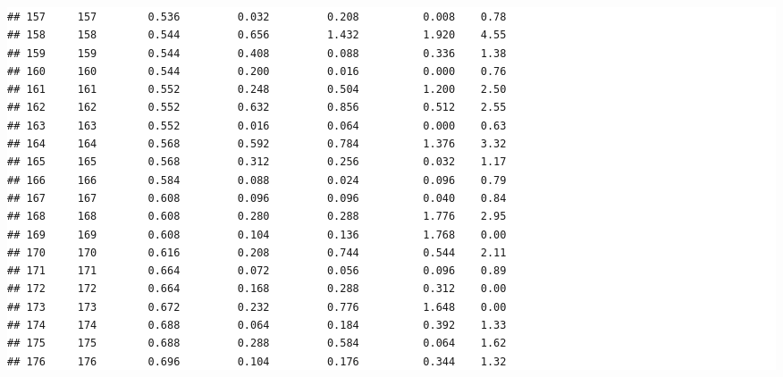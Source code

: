    ## 157     157        0.536         0.032         0.208          0.008    0.78
    ## 158     158        0.544         0.656         1.432          1.920    4.55
    ## 159     159        0.544         0.408         0.088          0.336    1.38
    ## 160     160        0.544         0.200         0.016          0.000    0.76
    ## 161     161        0.552         0.248         0.504          1.200    2.50
    ## 162     162        0.552         0.632         0.856          0.512    2.55
    ## 163     163        0.552         0.016         0.064          0.000    0.63
    ## 164     164        0.568         0.592         0.784          1.376    3.32
    ## 165     165        0.568         0.312         0.256          0.032    1.17
    ## 166     166        0.584         0.088         0.024          0.096    0.79
    ## 167     167        0.608         0.096         0.096          0.040    0.84
    ## 168     168        0.608         0.280         0.288          1.776    2.95
    ## 169     169        0.608         0.104         0.136          1.768    0.00
    ## 170     170        0.616         0.208         0.744          0.544    2.11
    ## 171     171        0.664         0.072         0.056          0.096    0.89
    ## 172     172        0.664         0.168         0.288          0.312    0.00
    ## 173     173        0.672         0.232         0.776          1.648    0.00
    ## 174     174        0.688         0.064         0.184          0.392    1.33
    ## 175     175        0.688         0.288         0.584          0.064    1.62
    ## 176     176        0.696         0.104         0.176          0.344    1.32